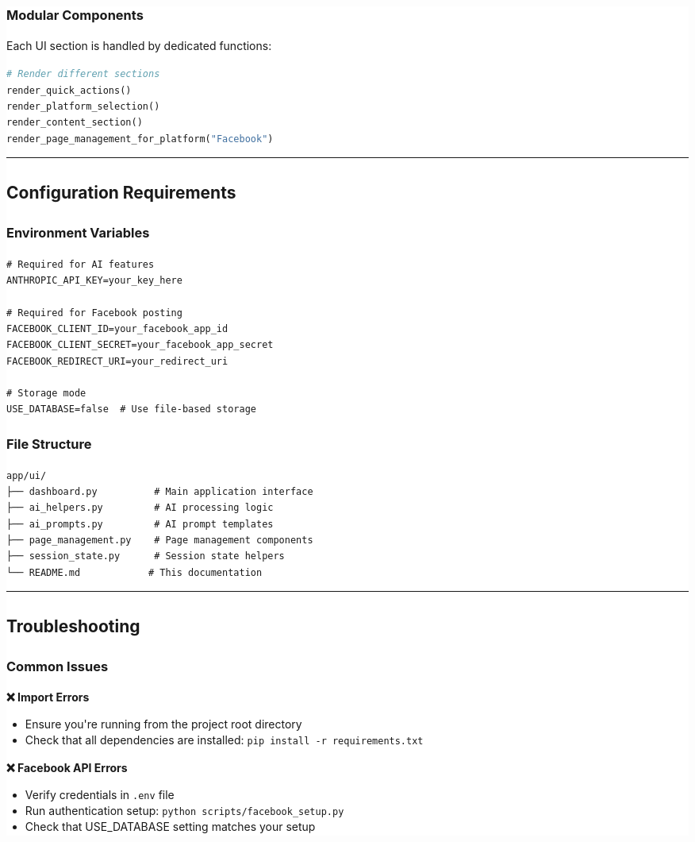 ### Modular Components
Each UI section is handled by dedicated functions:

```python
# Render different sections
render_quick_actions()
render_platform_selection()
render_content_section()
render_page_management_for_platform("Facebook")
```

---

## Configuration Requirements

### Environment Variables
```env
# Required for AI features
ANTHROPIC_API_KEY=your_key_here

# Required for Facebook posting
FACEBOOK_CLIENT_ID=your_facebook_app_id
FACEBOOK_CLIENT_SECRET=your_facebook_app_secret
FACEBOOK_REDIRECT_URI=your_redirect_uri

# Storage mode
USE_DATABASE=false  # Use file-based storage
```

### File Structure
```
app/ui/
├── dashboard.py          # Main application interface
├── ai_helpers.py         # AI processing logic
├── ai_prompts.py         # AI prompt templates
├── page_management.py    # Page management components
├── session_state.py      # Session state helpers
└── README.md            # This documentation
```

---

## Troubleshooting

### Common Issues

**❌ Import Errors**
- Ensure you're running from the project root directory
- Check that all dependencies are installed: `pip install -r requirements.txt`

**❌ Facebook API Errors**
- Verify credentials in `.env` file
- Run authentication setup: `python scripts/facebook_setup.py`
- Check that USE_DATABASE setting matches your setup
